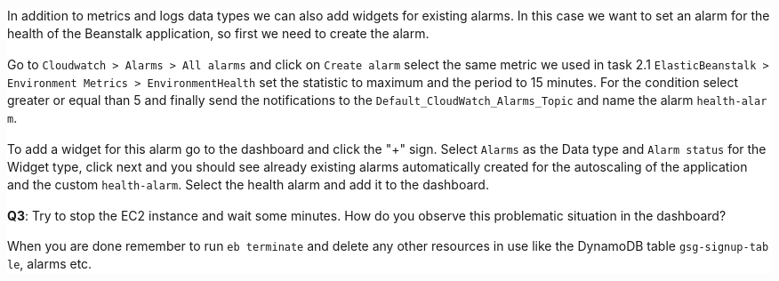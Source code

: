 In addition to metrics and logs data types we can also add widgets for existing alarms. In this case we want to set an alarm for the health of the Beanstalk application, so first we need to create the alarm.

Go to `Cloudwatch > Alarms > All alarms` and click on `Create alarm` select the same metric we used in task 2.1 `ElasticBeanstalk > Environment Metrics > EnvironmentHealth` set the statistic to maximum and the period to 15 minutes. For the condition select greater or equal than 5 and finally send the notifications to the `Default_CloudWatch_Alarms_Topic` and name the alarm `health-alarm`.

To add a widget for this alarm go to the dashboard and click the "+" sign. Select `Alarms` as the Data type and `Alarm status` for the Widget type, click next and you should see already existing alarms automatically created for the autoscaling of the application and the custom `health-alarm`. Select the health alarm and add it to the dashboard.

**Q3**: Try to stop the EC2 instance and wait some minutes. How do you observe this problematic situation in the dashboard?

When you are done remember to run `eb terminate` and delete any other resources in use like the DynamoDB table `gsg-signup-table`, alarms etc.
